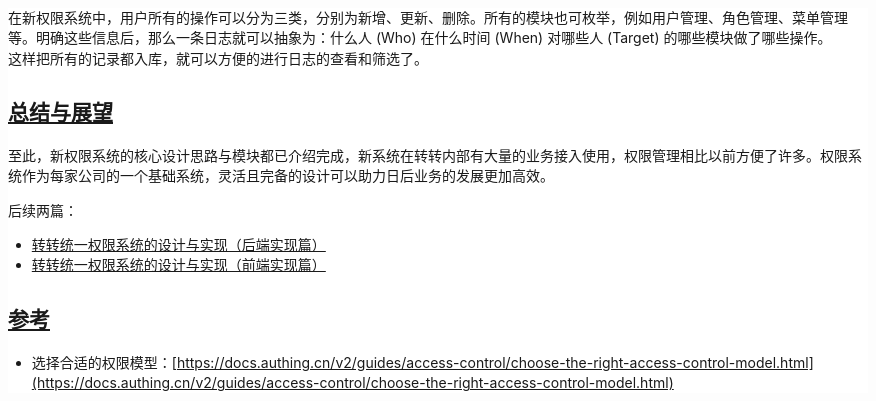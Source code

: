 在新权限系统中，用户所有的操作可以分为三类，分别为新增、更新、删除。所有的模块也可枚举，例如用户管理、角色管理、菜单管理等。明确这些信息后，那么一条日志就可以抽象为：什么人 (Who) 在什么时间 (When) 对哪些人 (Target) 的哪些模块做了哪些操作。  
这样把所有的记录都入库，就可以方便的进行日志的查看和筛选了。

## [总结与展望](https://javaguide.cn/system-design/security/design-of-authority-system.html#%E6%80%BB%E7%BB%93%E4%B8%8E%E5%B1%95%E6%9C%9B)

至此，新权限系统的核心设计思路与模块都已介绍完成，新系统在转转内部有大量的业务接入使用，权限管理相比以前方便了许多。权限系统作为每家公司的一个基础系统，灵活且完备的设计可以助力日后业务的发展更加高效。

后续两篇：

- [转转统一权限系统的设计与实现（后端实现篇）](https://mp.weixin.qq.com/s/hFTDckfxhSnoM_McP18Vkg)
- [转转统一权限系统的设计与实现（前端实现篇）](https://mp.weixin.qq.com/s/a_P4JAwxgunhfmJvpBnWYA)

## [参考](https://javaguide.cn/system-design/security/design-of-authority-system.html#%E5%8F%82%E8%80%83)

- 选择合适的权限模型：[https://docs.authing.cn/v2/guides/access-control/choose-the-right-access-control-model.html](https://docs.authing.cn/v2/guides/access-control/choose-the-right-access-control-model.html)